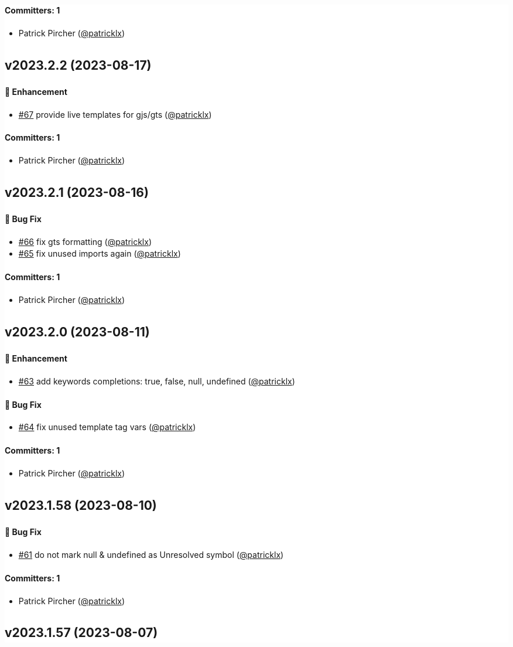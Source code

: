 #### Committers: 1
- Patrick Pircher ([@patricklx](https://github.com/patricklx))


## v2023.2.2 (2023-08-17)

#### :rocket: Enhancement
* [#67](https://github.com/patricklx/intellij-emberjs-experimental/pull/67) provide live templates for gjs/gts ([@patricklx](https://github.com/patricklx))

#### Committers: 1
- Patrick Pircher ([@patricklx](https://github.com/patricklx))


## v2023.2.1 (2023-08-16)

#### :bug: Bug Fix
* [#66](https://github.com/patricklx/intellij-emberjs-experimental/pull/66) fix gts formatting ([@patricklx](https://github.com/patricklx))
* [#65](https://github.com/patricklx/intellij-emberjs-experimental/pull/65) fix unused imports again ([@patricklx](https://github.com/patricklx))

#### Committers: 1
- Patrick Pircher ([@patricklx](https://github.com/patricklx))


## v2023.2.0 (2023-08-11)

#### :rocket: Enhancement
* [#63](https://github.com/patricklx/intellij-emberjs-experimental/pull/63) add keywords completions: true, false, null, undefined ([@patricklx](https://github.com/patricklx))

#### :bug: Bug Fix
* [#64](https://github.com/patricklx/intellij-emberjs-experimental/pull/64) fix unused template tag vars ([@patricklx](https://github.com/patricklx))

#### Committers: 1
- Patrick Pircher ([@patricklx](https://github.com/patricklx))


## v2023.1.58 (2023-08-10)

#### :bug: Bug Fix
* [#61](https://github.com/patricklx/intellij-emberjs-experimental/pull/61) do not mark null & undefined as Unresolved symbol ([@patricklx](https://github.com/patricklx))

#### Committers: 1
- Patrick Pircher ([@patricklx](https://github.com/patricklx))


## v2023.1.57 (2023-08-07)
